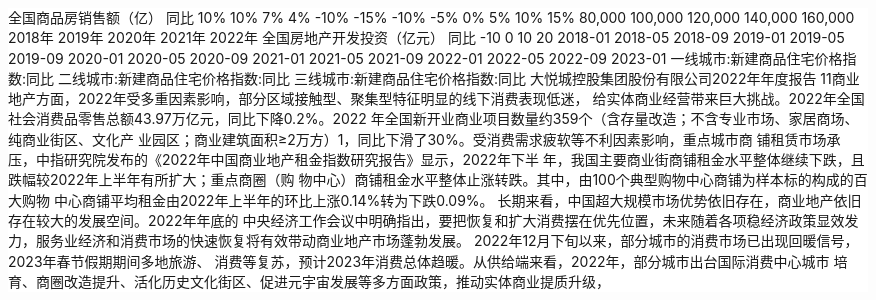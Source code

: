 全国商品房销售额（亿）
同比
10%
10%
7%
4%
-10%
-15%
-10%
-5%
0%
5%
10%
15%
80,000
100,000
120,000
140,000
160,000
2018年
2019年
2020年
2021年
2022年
全国房地产开发投资（亿元）
同比
-10
0
10
20
2018-01
2018-05
2018-09
2019-01
2019-05
2019-09
2020-01
2020-05
2020-09
2021-01
2021-05
2021-09
2022-01
2022-05
2022-09
2023-01
一线城市:新建商品住宅价格指数:同比
二线城市:新建商品住宅价格指数:同比
三线城市:新建商品住宅价格指数:同比
大悦城控股集团股份有限公司2022年年度报告
11商业地产方面，2022年受多重因素影响，部分区域接触型、聚集型特征明显的线下消费表现低迷，
给实体商业经营带来巨大挑战。2022年全国社会消费品零售总额43.97万亿元，同比下降0.2%。2022
年全国新开业商业项目数量约359个（含存量改造；不含专业市场、家居商场、纯商业街区、文化产
业园区；商业建筑面积≥2万方）1，同比下滑了30%。受消费需求疲软等不利因素影响，重点城市商
铺租赁市场承压，中指研究院发布的《2022年中国商业地产租金指数研究报告》显示，2022年下半
年，我国主要商业街商铺租金水平整体继续下跌，且跌幅较2022年上半年有所扩大；重点商圈（购
物中心）商铺租金水平整体止涨转跌。其中，由100个典型购物中心商铺为样本标的构成的百大购物
中心商铺平均租金由2022年上半年的环比上涨0.14%转为下跌0.09%。
长期来看，中国超大规模市场优势依旧存在，商业地产依旧存在较大的发展空间。2022年年底的
中央经济工作会议中明确指出，要把恢复和扩大消费摆在优先位置，未来随着各项稳经济政策显效发
力，服务业经济和消费市场的快速恢复将有效带动商业地产市场蓬勃发展。
2022年12月下旬以来，部分城市的消费市场已出现回暖信号，2023年春节假期期间多地旅游、
消费等复苏，预计2023年消费总体趋暖。从供给端来看，2022年，部分城市出台国际消费中心城市
培育、商圈改造提升、活化历史文化街区、促进元宇宙发展等多方面政策，推动实体商业提质升级，